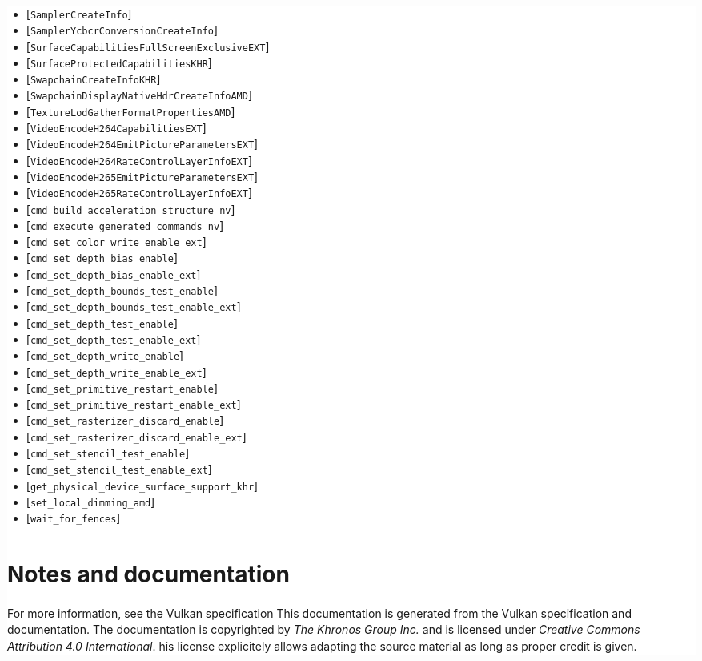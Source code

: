 - [`SamplerCreateInfo`]
- [`SamplerYcbcrConversionCreateInfo`]
- [`SurfaceCapabilitiesFullScreenExclusiveEXT`]
- [`SurfaceProtectedCapabilitiesKHR`]
- [`SwapchainCreateInfoKHR`]
- [`SwapchainDisplayNativeHdrCreateInfoAMD`]
- [`TextureLodGatherFormatPropertiesAMD`]
- [`VideoEncodeH264CapabilitiesEXT`]
- [`VideoEncodeH264EmitPictureParametersEXT`]
- [`VideoEncodeH264RateControlLayerInfoEXT`]
- [`VideoEncodeH265EmitPictureParametersEXT`]
- [`VideoEncodeH265RateControlLayerInfoEXT`]
- [`cmd_build_acceleration_structure_nv`]
- [`cmd_execute_generated_commands_nv`]
- [`cmd_set_color_write_enable_ext`]
- [`cmd_set_depth_bias_enable`]
- [`cmd_set_depth_bias_enable_ext`]
- [`cmd_set_depth_bounds_test_enable`]
- [`cmd_set_depth_bounds_test_enable_ext`]
- [`cmd_set_depth_test_enable`]
- [`cmd_set_depth_test_enable_ext`]
- [`cmd_set_depth_write_enable`]
- [`cmd_set_depth_write_enable_ext`]
- [`cmd_set_primitive_restart_enable`]
- [`cmd_set_primitive_restart_enable_ext`]
- [`cmd_set_rasterizer_discard_enable`]
- [`cmd_set_rasterizer_discard_enable_ext`]
- [`cmd_set_stencil_test_enable`]
- [`cmd_set_stencil_test_enable_ext`]
- [`get_physical_device_surface_support_khr`]
- [`set_local_dimming_amd`]
- [`wait_for_fences`]

# Notes and documentation
For more information, see the [Vulkan specification](https://www.khronos.org/registry/vulkan/specs/1.3-extensions/html/vkspec.html)
This documentation is generated from the Vulkan specification and documentation.
The documentation is copyrighted by *The Khronos Group Inc.* and is licensed under *Creative Commons Attribution 4.0 International*.
his license explicitely allows adapting the source material as long as proper credit is given.
        